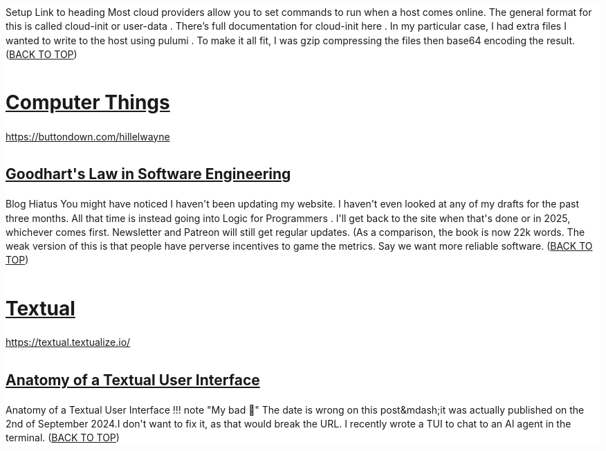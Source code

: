 
Setup Link to heading Most cloud providers allow you to set commands to run when a host comes online. The general format for this is called cloud-init or user-data . There’s full documentation for cloud-init here . In my particular case, I had extra files I wanted to write to the host using pulumi . To make it all fit, I was gzip compressing the files then base64 encoding the result.
 ([BACK TO TOP](#toc_8412ae383745ab2945b932146e46b34c))



<a name="3e38df01a47fdbcb05668eb7ba7dc65e" />

# [Computer Things](https://buttondown.com/hillelwayne)

https://buttondown.com/hillelwayne



<a name="a52771d46169ed562a1830060cf4bd32" />

## [Goodhart&#39;s Law in Software Engineering](https://buttondown.com/hillelwayne/archive/goodharts-law-in-software-engineering/)


Blog Hiatus You might have noticed I haven&#39;t been updating my website. I haven&#39;t even looked at any of my drafts for the past three months. All that time is instead going into Logic for Programmers . I&#39;ll get back to the site when that&#39;s done or in 2025, whichever comes first. Newsletter and Patreon will still get regular updates. (As a comparison, the book is now 22k words. The weak version of this is that people have perverse incentives to game the metrics. Say we want more reliable software.
 ([BACK TO TOP](#toc_a52771d46169ed562a1830060cf4bd32))



<a name="3da53ee1d606817cc67f4bc49f8996aa" />

# [Textual](https://textual.textualize.io/)

https://textual.textualize.io/



<a name="d75d3aaec0807f8951b53a91504443f3" />

## [Anatomy of a Textual User Interface](https://textual.textualize.io/blog/2024/09/15/anatomy-of-a-textual-user-interface/)


Anatomy of a Textual User Interface !!! note &#34;My bad 🤦&#34; The date is wrong on this post&amp;mdash;it was actually published on the 2nd of September 2024.I don&#39;t want to fix it, as that would break the URL. I recently wrote a TUI to chat to an AI agent in the terminal.
 ([BACK TO TOP](#toc_d75d3aaec0807f8951b53a91504443f3))



<a name="466071151874d137509bffca5ceb73af" />
